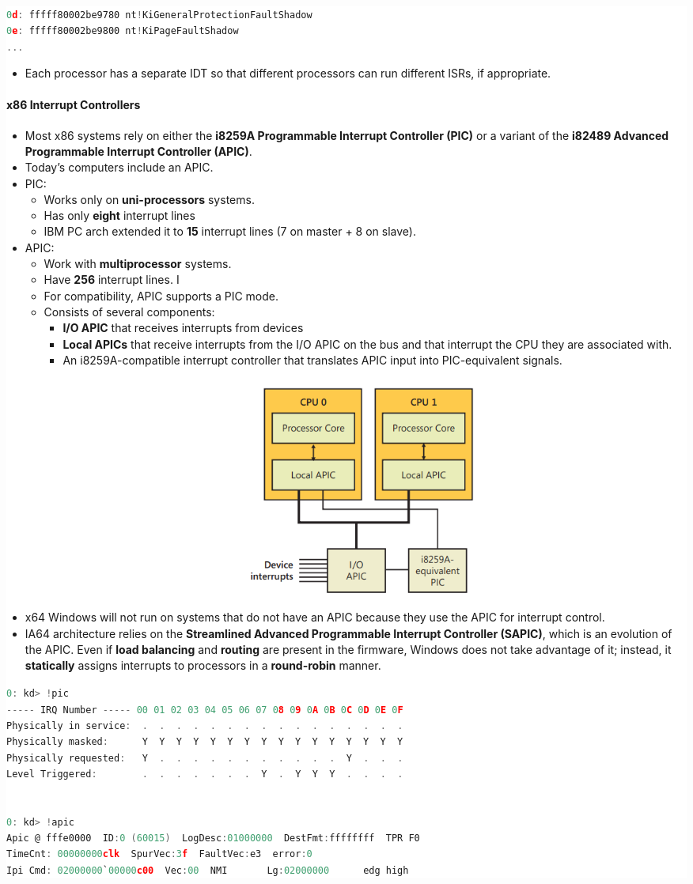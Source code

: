 ```c
0d:	fffff80002be9780 nt!KiGeneralProtectionFaultShadow
0e:	fffff80002be9800 nt!KiPageFaultShadow
...
```
- Each processor has a separate IDT so that different processors can run different ISRs, if appropriate.

#### x86 Interrupt Controllers

- Most x86 systems rely on either the __i8259A Programmable Interrupt Controller (PIC)__ or a variant of the __i82489 Advanced Programmable Interrupt Controller (APIC)__.
- Today’s computers include an APIC.
- PIC:
    - Works only on __uni-processors__ systems.
    - Has only __eight__ interrupt lines
    - IBM PC arch extended it to __15__ interrupt lines (7 on master + 8 on slave).
- APIC:
    - Work with __multiprocessor__ systems.
    - Have __256__ interrupt lines. I
    - For compatibility, APIC supports a PIC mode.
    - Consists of several components:
        - __I/O APIC__ that receives interrupts from devices
        - __Local APICs__ that receive interrupts from the I/O APIC on the bus and that interrupt the CPU they are associated with.
        - An i8259A-compatible interrupt controller that translates APIC input into PIC-equivalent signals.
        <p align="center"><img src="./assets/apic.png" width="300px" height="auto"></p>
- x64 Windows will not run on systems that do not have an APIC because they use the APIC for interrupt control.
- IA64 architecture relies on the __Streamlined Advanced Programmable Interrupt Controller (SAPIC)__, which is an evolution of the APIC. Even if __load balancing__ and __routing__ are present in the firmware, Windows does not take advantage of it; instead, it __statically__ assigns interrupts to processors in a __round-robin__ manner.
```c
0: kd> !pic
----- IRQ Number ----- 00 01 02 03 04 05 06 07 08 09 0A 0B 0C 0D 0E 0F
Physically in service:  .  .  .  .  .  .  .  .  .  .  .  .  .  .  .  .
Physically masked:      Y  Y  Y  Y  Y  Y  Y  Y  Y  Y  Y  Y  Y  Y  Y  Y
Physically requested:   Y  .  .  .  .  .  .  .  .  .  .  .  Y  .  .  .
Level Triggered:        .  .  .  .  .  .  .  Y  .  Y  Y  Y  .  .  .  .


0: kd> !apic
Apic @ fffe0000  ID:0 (60015)  LogDesc:01000000  DestFmt:ffffffff  TPR F0
TimeCnt: 00000000clk  SpurVec:3f  FaultVec:e3  error:0
Ipi Cmd: 02000000`00000c00  Vec:00  NMI       Lg:02000000      edg high
```